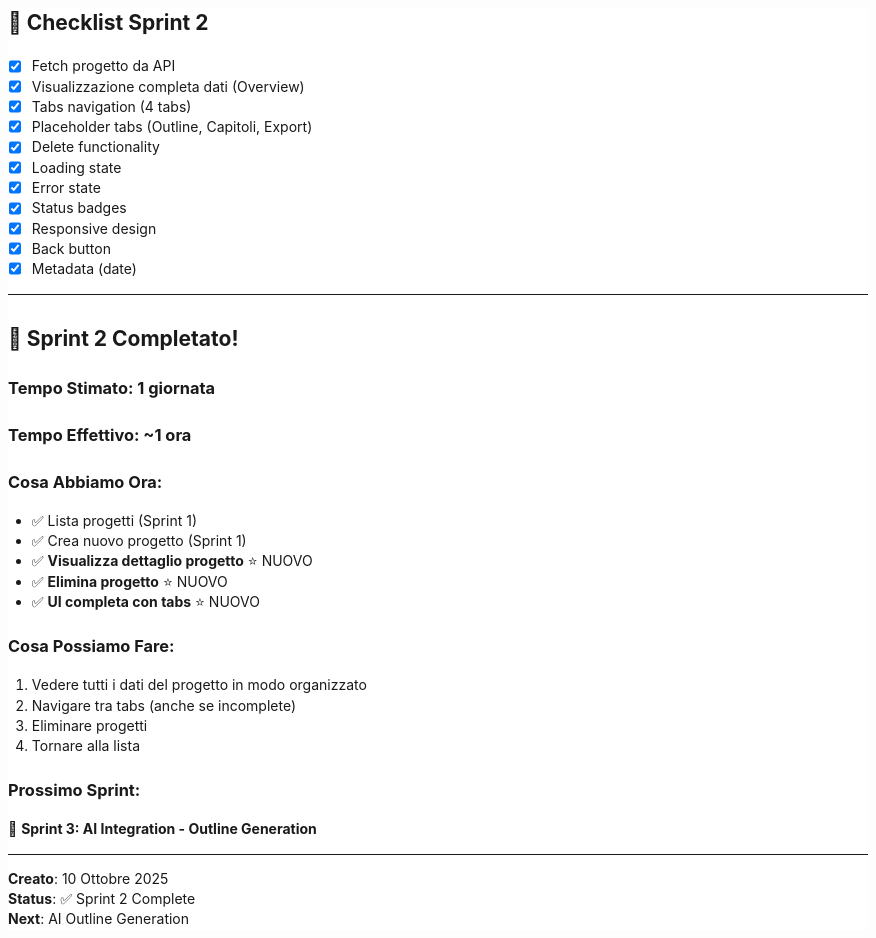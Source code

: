 ## 🎯 Checklist Sprint 2

- [x] Fetch progetto da API
- [x] Visualizzazione completa dati (Overview)
- [x] Tabs navigation (4 tabs)
- [x] Placeholder tabs (Outline, Capitoli, Export)
- [x] Delete functionality
- [x] Loading state
- [x] Error state
- [x] Status badges
- [x] Responsive design
- [x] Back button
- [x] Metadata (date)

---

## 🎊 Sprint 2 Completato!

### Tempo Stimato: 1 giornata
### Tempo Effettivo: ~1 ora

### Cosa Abbiamo Ora:
- ✅ Lista progetti (Sprint 1)
- ✅ Crea nuovo progetto (Sprint 1)
- ✅ **Visualizza dettaglio progetto** ⭐ NUOVO
- ✅ **Elimina progetto** ⭐ NUOVO
- ✅ **UI completa con tabs** ⭐ NUOVO

### Cosa Possiamo Fare:
1. Vedere tutti i dati del progetto in modo organizzato
2. Navigare tra tabs (anche se incomplete)
3. Eliminare progetti
4. Tornare alla lista

### Prossimo Sprint:
🤖 **Sprint 3: AI Integration - Outline Generation**

---

**Creato**: 10 Ottobre 2025  
**Status**: ✅ Sprint 2 Complete  
**Next**: AI Outline Generation
